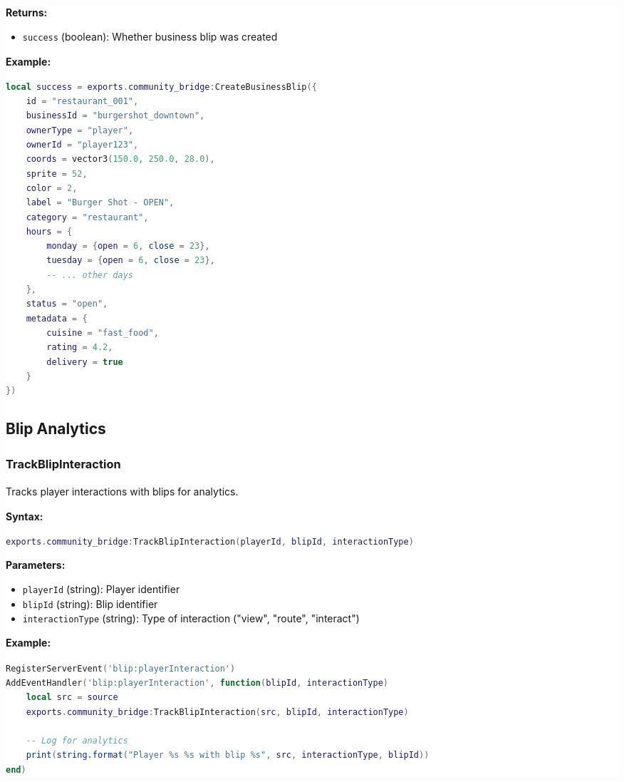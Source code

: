 **Returns:**
- `success` (boolean): Whether business blip was created

**Example:**
```lua
local success = exports.community_bridge:CreateBusinessBlip({
    id = "restaurant_001",
    businessId = "burgershot_downtown",
    ownerType = "player",
    ownerId = "player123",
    coords = vector3(150.0, 250.0, 28.0),
    sprite = 52,
    color = 2,
    label = "Burger Shot - OPEN",
    category = "restaurant",
    hours = {
        monday = {open = 6, close = 23},
        tuesday = {open = 6, close = 23},
        -- ... other days
    },
    status = "open",
    metadata = {
        cuisine = "fast_food",
        rating = 4.2,
        delivery = true
    }
})
```

## Blip Analytics

### TrackBlipInteraction

Tracks player interactions with blips for analytics.

**Syntax:**
```lua
exports.community_bridge:TrackBlipInteraction(playerId, blipId, interactionType)
```

**Parameters:**
- `playerId` (string): Player identifier
- `blipId` (string): Blip identifier
- `interactionType` (string): Type of interaction ("view", "route", "interact")

**Example:**
```lua
RegisterServerEvent('blip:playerInteraction')
AddEventHandler('blip:playerInteraction', function(blipId, interactionType)
    local src = source
    exports.community_bridge:TrackBlipInteraction(src, blipId, interactionType)
    
    -- Log for analytics
    print(string.format("Player %s %s with blip %s", src, interactionType, blipId))
end)
```
